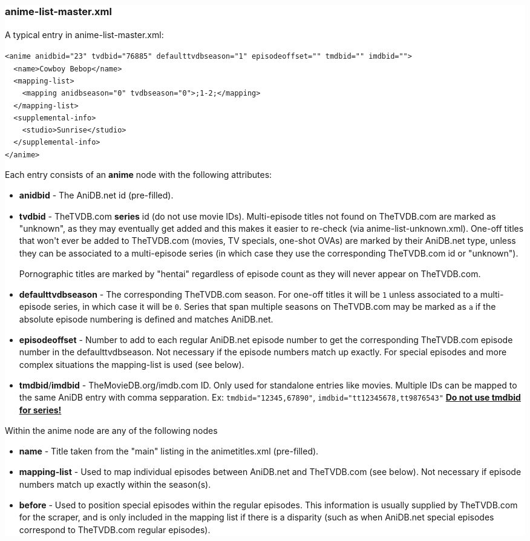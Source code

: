 ### anime-list-master.xml ###

A typical entry in anime-list-master.xml:

    <anime anidbid="23" tvdbid="76885" defaulttvdbseason="1" episodeoffset="" tmdbid="" imdbid="">
      <name>Cowboy Bebop</name>
      <mapping-list>
        <mapping anidbseason="0" tvdbseason="0">;1-2;</mapping>
      </mapping-list>
      <supplemental-info>
        <studio>Sunrise</studio>
      </supplemental-info>
    </anime>

Each entry consists of an **anime** node with the following attributes:

*   **anidbid** - The AniDB.net id (pre-filled).

*   **tvdbid** - TheTVDB.com **series** id (do not use movie IDs). Multi-episode titles not found on TheTVDB.com are marked as "unknown", as they may eventually get added and
    this makes it easier to re-check (via anime-list-unknown.xml).  One-off titles that won't ever be added to TheTVDB.com (movies, TV specials, one-shot OVAs)
    are marked by their AniDB.net type, unless they can be associated to a multi-episode series (in which case they use the corresponding TheTVDB.com id or "unknown").

    Pornographic titles are marked by "hentai" regardless of episode count as they will never appear on TheTVDB.com.

*   **defaulttvdbseason** - The corresponding TheTVDB.com season.
    For one-off titles it will be `1` unless associated to a multi-episode series, in which case it will be `0`.
    Series that span multiple seasons on TheTVDB.com may be marked as `a` if the absolute episode numbering is defined and matches AniDB.net.

*   **episodeoffset** - Number to add to each regular AniDB.net episode number to get the corresponding TheTVDB.com episode number in the defaulttvdbseason.
    Not necessary if the episode numbers match up exactly.
    For special episodes and more complex situations the mapping-list is used (see below).

*   **tmdbid**/**imdbid** - TheMovieDB.org/imdb.com ID. Only used for standalone entries like movies.
    Multiple IDs can be mapped to the same AniDB entry with comma sepparation. Ex: `tmdbid="12345,67890"`, `imdbid="tt12345678,tt9876543"`
    **[Do not use tmdbid for series!](https://github.com/ScudLee/anime-lists/issues/342)**

Within the anime node are any of the following nodes

*   **name** - Title taken from the "main" listing in the animetitles.xml (pre-filled).

*   **mapping-list** - Used to map individual episodes between AniDB.net and TheTVDB.com (see below).
    Not necessary if episode numbers match up exactly within the season(s).

*   **before** - Used to position special episodes within the regular episodes.
    This information is usually supplied by TheTVDB.com for the scraper,
    and is only included in the mapping list if there is a disparity
    (such as when AniDB.net special episodes correspond to TheTVDB.com regular episodes).
